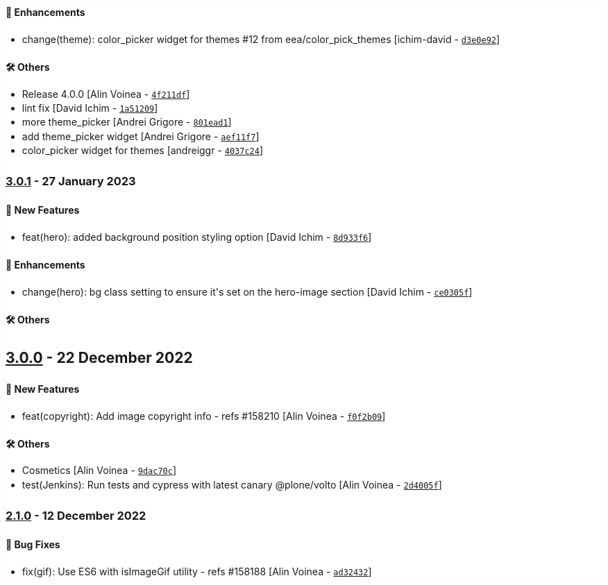 #### :nail_care: Enhancements

- change(theme): color_picker widget for themes #12 from eea/color_pick_themes [ichim-david - [`d3e0e92`](https://github.com/eea/volto-hero-block/commit/d3e0e9266795b09d465cc00bff752040c8274bd8)]

#### :hammer_and_wrench: Others

- Release 4.0.0 [Alin Voinea - [`4f211df`](https://github.com/eea/volto-hero-block/commit/4f211df1c6488d1d70f009b592b828575ee783d6)]
- lint fix [David Ichim - [`1a51209`](https://github.com/eea/volto-hero-block/commit/1a51209dbaec1b9aa1a7e16f3d997dcf5fa8f764)]
- more theme_picker [Andrei Grigore - [`801ead1`](https://github.com/eea/volto-hero-block/commit/801ead1355eeb4a4fea371b84b91db3e651d7a40)]
- add theme_picker widget [Andrei Grigore - [`aef11f7`](https://github.com/eea/volto-hero-block/commit/aef11f7c26c3e2ec5d997ede076062bf9d23237c)]
- color_picker widget for themes [andreiggr - [`4037c24`](https://github.com/eea/volto-hero-block/commit/4037c24b850b5f514a2bafba156fd7888678cea5)]
### [3.0.1](https://github.com/eea/volto-hero-block/compare/3.0.0...3.0.1) - 27 January 2023

#### :rocket: New Features

- feat(hero): added background position styling option [David Ichim - [`8d933f6`](https://github.com/eea/volto-hero-block/commit/8d933f6e03a495b055d81923a37b0affd769c770)]

#### :nail_care: Enhancements

- change(hero): bg class setting to ensure it's set on the hero-image section [David Ichim - [`ce0305f`](https://github.com/eea/volto-hero-block/commit/ce0305feed18e6ca5f22ee7786db93283944484a)]

#### :hammer_and_wrench: Others

## [3.0.0](https://github.com/eea/volto-hero-block/compare/2.1.0...3.0.0) - 22 December 2022

#### :rocket: New Features

- feat(copyright): Add image copyright info - refs #158210 [Alin Voinea - [`f0f2b09`](https://github.com/eea/volto-hero-block/commit/f0f2b09633baddcd6f11ccf52bf9e40652dcbfad)]

#### :hammer_and_wrench: Others

- Cosmetics [Alin Voinea - [`9dac70c`](https://github.com/eea/volto-hero-block/commit/9dac70c0a3bea8e188ede9123f4f99de8e0f6987)]
- test(Jenkins): Run tests and cypress with latest canary @plone/volto [Alin Voinea - [`2d4005f`](https://github.com/eea/volto-hero-block/commit/2d4005f0f31b121e1b7d2e94414f3dff92ec1a16)]
### [2.1.0](https://github.com/eea/volto-hero-block/compare/2.0.0...2.1.0) - 12 December 2022

#### :bug: Bug Fixes

- fix(gif): Use ES6 with isImageGif utility - refs #158188 [Alin Voinea - [`ad32432`](https://github.com/eea/volto-hero-block/commit/ad32432ee320bb4e43f20e260f2900269adf0401)]
